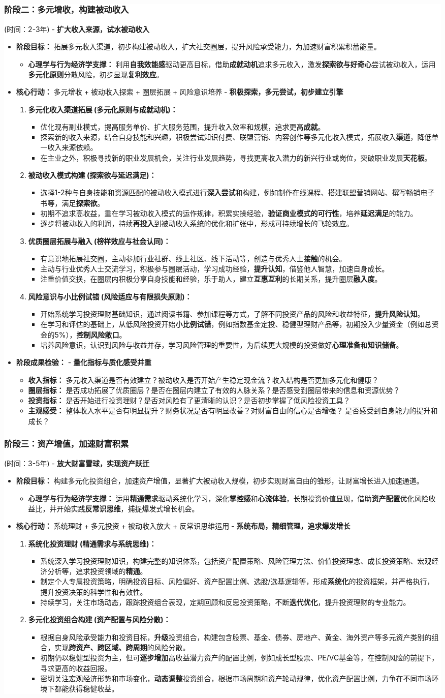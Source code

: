 ### 阶段二：多元增收，构建被动收入 

(时间：2-3年) - **扩大收入来源，试水被动收入**

- **阶段目标：** 拓展多元收入渠道，初步构建被动收入，扩大社交圈层，提升风险承受能力，为加速财富积累积蓄能量。
    - **心理学与行为经济学支撑：**  利用**自我效能感**驱动更高目标，借助**成就动机**追求多元收入，激发**探索欲与好奇心**尝试被动收入，运用**多元化原则**分散风险，初步显现**复利效应**。

- **核心行动：** 多元增收 + 被动收入探索 + 圈层拓展 + 风险意识培养 - **积极探索，多元尝试，初步建立引擎**

    1. **多元化收入渠道拓展 (多元化原则与成就动机)：**
        - 优化现有副业模式，提高服务单价、扩大服务范围，提升收入效率和规模，追求更高**成就**。
        - 探索新的收入来源，结合自身技能和兴趣，积极尝试知识付费、联盟营销、内容创作等多元化收入模式，拓展收入**渠道**，降低单一收入来源依赖。
        - 在主业之外，积极寻找新的职业发展机会，关注行业发展趋势，寻找更高收入潜力的新兴行业或岗位，突破职业发展**天花板**。

    2. **被动收入模式构建 (探索欲与延迟满足)：**
        - 选择1-2种与自身技能和资源匹配的被动收入模式进行**深入尝试**和构建，例如制作在线课程、搭建联盟营销网站、撰写畅销电子书等，满足**探索欲**。
        - 初期不追求高收益，重在学习被动收入模式的运作规律，积累实操经验，**验证商业模式的可行性**，培养**延迟满足**的能力。
        - 逐步将被动收入的利润，持续**再投入**到被动收入系统的优化和扩张中，形成可持续增长的飞轮效应。

    3. **优质圈层拓展与融入 (榜样效应与社会认同)：**
        - 有意识地拓展社交圈，主动参加行业社群、线上社区、线下活动等，创造与优秀人士**接触**的机会。
        - 主动与行业优秀人士交流学习，积极参与圈层活动，学习成功经验，**提升认知**，借鉴他人智慧，加速自身成长。
        - 注重价值交换，在圈层内积极分享自身技能和经验，乐于助人，建立**互惠互利**的长期关系，提升圈层**融入度**。

    4. **风险意识与小比例试错 (风险适应与有限损失原则)：**
        - 开始系统学习投资理财基础知识，通过阅读书籍、参加课程等方式，了解不同投资产品的风险和收益特征，**提升风险认知**。
        - 在学习和评估的基础上，从低风险投资开始**小比例试错**，例如指数基金定投、稳健型理财产品等，初期投入少量资金（例如总资金的5%），**控制风险敞口**。
        - 培养风险意识，认识到风险与收益并存，学习风险管理的重要性，为后续更大规模的投资做好**心理准备**和**知识储备**。

- **阶段成果检验：** - **量化指标与质化感受并重**
    - **收入指标：** 多元收入渠道是否有效建立？被动收入是否开始产生稳定现金流？收入结构是否更加多元化和健康？
    - **圈层指标：** 是否成功拓展了优质圈层？是否在圈层内建立了有效的人脉关系？是否感受到圈层带来的信息和资源优势？
    - **投资指标：** 是否开始进行投资理财？是否对风险有了更清晰的认识？是否初步掌握了低风险投资工具？
    - **主观感受：** 整体收入水平是否有明显提升？财务状况是否有明显改善？对财富自由的信心是否增强？ 是否感受到自身能力的提升和成长？

### 阶段三：资产增值，加速财富积累

(时间：3-5年) - **放大财富雪球，实现资产跃迁**

- **阶段目标：** 构建多元化投资组合，加速资产增值，显著扩大被动收入规模，初步实现财富自由的雏形，让财富增长进入加速通道。
    - **心理学与行为经济学支撑：**  运用**精通需求**驱动系统化学习，深化**掌控感**和**心流体验**，长期投资价值显现，借助**资产配置**优化风险收益比，并开始实践**反常识思维**，捕捉爆发式增长机会。

- **核心行动：** 系统理财 + 多元投资 + 被动收入放大 + 反常识思维运用 - **系统布局，精细管理，追求爆发增长**

    1. **系统化投资理财 (精通需求与系统思维)：**
        - 系统深入学习投资理财知识，构建完整的知识体系，包括资产配置策略、风险管理方法、价值投资理念、成长投资策略、宏观经济分析等，追求投资领域的**精通**。
        - 制定个人专属投资策略，明确投资目标、风险偏好、资产配置比例、选股/选基逻辑等，形成**系统化**的投资框架，并严格执行，提升投资决策的科学性和有效性。
        - 持续学习，关注市场动态，跟踪投资组合表现，定期回顾和反思投资策略，不断**迭代优化**，提升投资理财的专业能力。

    2. **多元化投资组合构建 (资产配置与风险分散)：**
        - 根据自身风险承受能力和投资目标，**升级**投资组合，构建包含股票、基金、债券、房地产、黄金、海外资产等多元资产类别的组合，实现**跨资产、跨区域、跨周期**的风险分散。
        - 初期仍以稳健型投资为主，但可**逐步增加**高收益潜力资产的配置比例，例如成长型股票、PE/VC基金等，在控制风险的前提下，寻求更高的收益回报。
        - 密切关注宏观经济形势和市场变化，**动态调整**投资组合，根据市场周期和资产轮动规律，优化资产配置比例，力争在不同市场环境下都能获得稳健收益。
